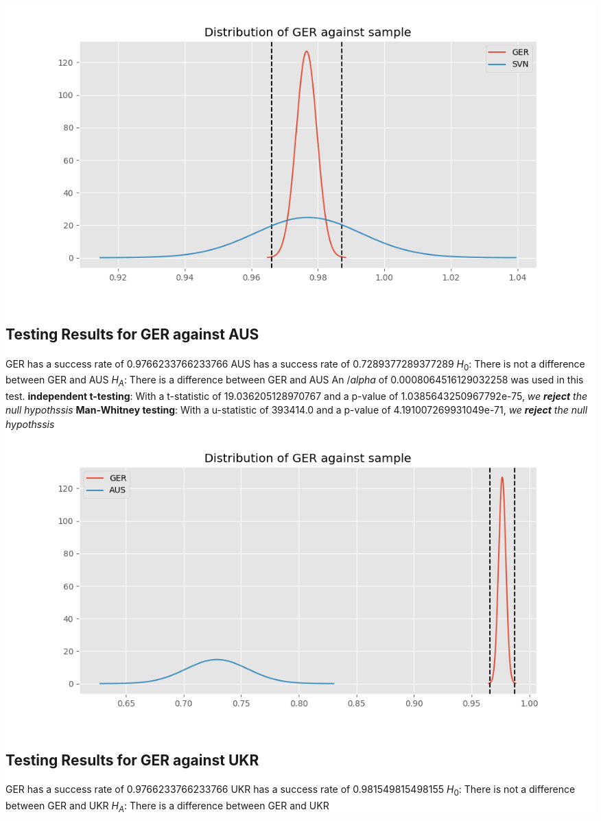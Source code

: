 ![](images/GER_against_SVN.png) 
## Testing Results for GER against AUS 
GER has a success rate of 0.9766233766233766
AUS has a success rate of 0.7289377289377289
$H_{0}$: There is not a difference between GER and AUS
$H_{A}$: There is a difference between GER and AUS
An $/alpha$ of 0.0008064516129032258 was used in this test.
__independent t-testing__: With a t-statistic of 19.036205128970767 and a p-value of 1.0385643250967792e-75, _we **reject** the null hypothssis_
__Man-Whitney testing__: With a u-statistic of 393414.0 and a p-value of 4.191007269931049e-71, _we **reject** the null hypothssis_
![](images/GER_against_AUS.png) 
## Testing Results for GER against UKR 
GER has a success rate of 0.9766233766233766
UKR has a success rate of 0.981549815498155
$H_{0}$: There is not a difference between GER and UKR
$H_{A}$: There is a difference between GER and UKR